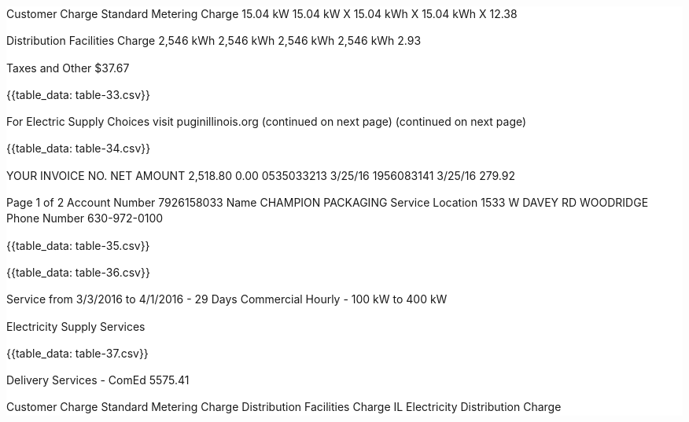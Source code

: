 Customer Charge
Standard Metering Charge
15.04 kW
15.04 kW
X
15.04 kWh
X
15.04 kWh
X
12.38

Distribution Facilities Charge
2,546 kWh
2,546 kWh
2,546 kWh
2,546 kWh
2.93

Taxes and Other \$37.67

{{table_data: table-33.csv}}

For Electric Supply Choices visit
puginillinois.org
(continued on next page)
(continued on next page)

{{table_data: table-34.csv}}

YOUR INVOICE NO. NET AMOUNT
2,518.80
0.00
0535033213 3/25/16
1956083141 3/25/16
279.92

Page 1 of 2
Account Number 7926158033
Name CHAMPION PACKAGING
Service Location 1533 W DAVEY RD WOODRIDGE Phone Number 630-972-0100

{{table_data: table-35.csv}}


{{table_data: table-36.csv}}

Service from 3/3/2016 to 4/1/2016 - 29 Days
Commercial Hourly - 100 kW to 400 kW

Electricity Supply Services

{{table_data: table-37.csv}}

Delivery Services - ComEd
5575.41

Customer Charge
Standard Metering Charge
Distribution Facilities Charge
IL Electricity Distribution Charge

